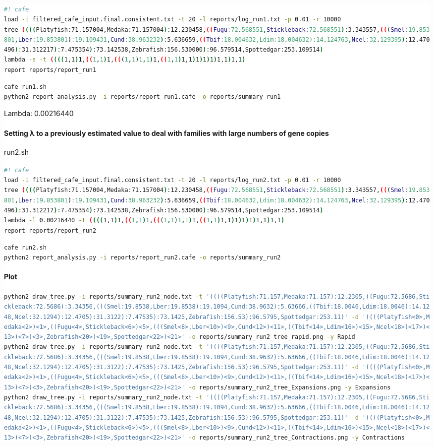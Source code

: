 ```bash
#! cafe
load -i filtered_cafe_input.final.consistent.txt -t 20 -l reports/log_run1.txt -p 0.01 -r 10000
tree ((((Platyfish:71.157004,Medaka:71.157004):12.230458,((Fugu:72.568551,Stickleback:72.568551):3.343557,(((Smel:19.853801,Lber:19.853801):19.109431,Cund:38.963232):5.636659,((Tbif:18.004632,Ldim:18.004632):14.124763,Ncel:32.129395):12.470496):31.312217):7.475354):73.142538,Zebrafish:156.530000):96.579514,Spottedgar:253.109514)
lambda -s -t ((((1,1)1,((1,1)1,(((1,1)1,1)1,((1,1)1,1)1)1)1)1,1)1,1)
report reports/report_run1
```

```bash
cafe run1.sh
python2 report_analysis.py -i reports/report_run1.cafe -o reports/summary_run1
```
Lambda: 0.00216440

#### Setting λ to a previously estimated value to deal with families with large numbers of gene copies
run2.sh   
```bash
#! cafe
load -i filtered_cafe_input.final.consistent.txt -t 20 -l reports/log_run2.txt -p 0.01 -r 10000
tree ((((Platyfish:71.157004,Medaka:71.157004):12.230458,((Fugu:72.568551,Stickleback:72.568551):3.343557,(((Smel:19.853801,Lber:19.853801):19.109431,Cund:38.963232):5.636659,((Tbif:18.004632,Ldim:18.004632):14.124763,Ncel:32.129395):12.470496):31.312217):7.475354):73.142538,Zebrafish:156.530000):96.579514,Spottedgar:253.109514)
lambda -l 0.00216440 -t ((((1,1)1,((1,1)1,(((1,1)1,1)1,((1,1)1,1)1)1)1)1,1)1,1)
report reports/report_run2
```

```bash
cafe run2.sh
python2 report_analysis.py -i reports/report_run2.cafe -o reports/summary_run2
```

#### Plot
```bash
python2 draw_tree.py -i reports/summary_run2_node.txt -t '((((Platyfish:71.157,Medaka:71.157):12.2305,((Fugu:72.5686,Stickleback:72.5686):3.34356,(((Smel:19.8538,Lber:19.8538):19.1094,Cund:38.9632):5.63666,((Tbif:18.0046,Ldim:18.0046):14.1248,Ncel:32.1294):12.4705):31.3122):7.47535):73.1425,Zebrafish:156.53):96.5795,Spottedgar:253.11)' -d '((((Platyfish<0>,Medaka<2>)<1>,((Fugu<4>,Stickleback<6>)<5>,(((Smel<8>,Lber<10>)<9>,Cund<12>)<11>,((Tbif<14>,Ldim<16>)<15>,Ncel<18>)<17>)<13>)<7>)<3>,Zebrafish<20>)<19>,Spottedgar<22>)<21>' -o reports/summary_run2_tree_rapid.png -y Rapid
python2 draw_tree.py -i reports/summary_run2_node.txt -t '((((Platyfish:71.157,Medaka:71.157):12.2305,((Fugu:72.5686,Stickleback:72.5686):3.34356,(((Smel:19.8538,Lber:19.8538):19.1094,Cund:38.9632):5.63666,((Tbif:18.0046,Ldim:18.0046):14.1248,Ncel:32.1294):12.4705):31.3122):7.47535):73.1425,Zebrafish:156.53):96.5795,Spottedgar:253.11)' -d '((((Platyfish<0>,Medaka<2>)<1>,((Fugu<4>,Stickleback<6>)<5>,(((Smel<8>,Lber<10>)<9>,Cund<12>)<11>,((Tbif<14>,Ldim<16>)<15>,Ncel<18>)<17>)<13>)<7>)<3>,Zebrafish<20>)<19>,Spottedgar<22>)<21>' -o reports/summary_run2_tree_Expansions.png -y Expansions
python2 draw_tree.py -i reports/summary_run2_node.txt -t '((((Platyfish:71.157,Medaka:71.157):12.2305,((Fugu:72.5686,Stickleback:72.5686):3.34356,(((Smel:19.8538,Lber:19.8538):19.1094,Cund:38.9632):5.63666,((Tbif:18.0046,Ldim:18.0046):14.1248,Ncel:32.1294):12.4705):31.3122):7.47535):73.1425,Zebrafish:156.53):96.5795,Spottedgar:253.11)' -d '((((Platyfish<0>,Medaka<2>)<1>,((Fugu<4>,Stickleback<6>)<5>,(((Smel<8>,Lber<10>)<9>,Cund<12>)<11>,((Tbif<14>,Ldim<16>)<15>,Ncel<18>)<17>)<13>)<7>)<3>,Zebrafish<20>)<19>,Spottedgar<22>)<21>' -o reports/summary_run2_tree_Contractions.png -y Contractions
```
